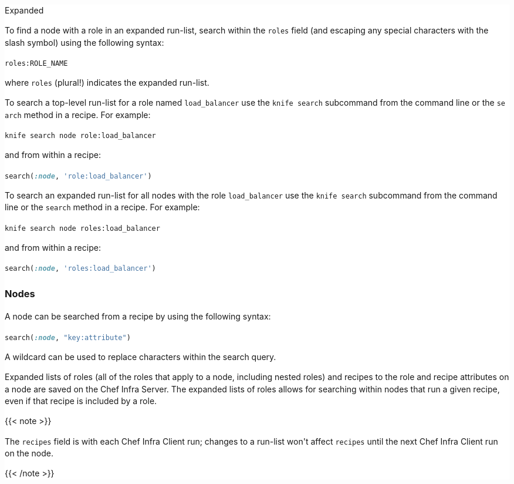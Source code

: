 <td><p>Expanded</p></td>
<td><p>To find a node with a role in an expanded run-list, search within the <code>roles</code> field (and escaping any special characters with the slash symbol) using the following syntax:</p>
<pre><code>roles:ROLE_NAME</code></pre>
<p>where <code>roles</code> (plural!) indicates the expanded run-list.</p></td>
</tr>
</tbody>
</table>

To search a top-level run-list for a role named `load_balancer` use the
`knife search` subcommand from the command line or the `search` method
in a recipe. For example:

```bash
knife search node role:load_balancer
```

and from within a recipe:

```ruby
search(:node, 'role:load_balancer')
```

To search an expanded run-list for all nodes with the role
`load_balancer` use the `knife search` subcommand from the command line
or the `search` method in a recipe. For example:

```bash
knife search node roles:load_balancer
```

and from within a recipe:

```ruby
search(:node, 'roles:load_balancer')
```

### Nodes

A node can be searched from a recipe by using the following syntax:

```ruby
search(:node, "key:attribute")
```

A wildcard can be used to replace characters within the search query.

Expanded lists of roles (all of the roles that apply to a node,
including nested roles) and recipes to the role and recipe attributes on
a node are saved on the Chef Infra Server. The expanded lists of roles
allows for searching within nodes that run a given recipe, even if that
recipe is included by a role.

{{< note >}}

The `recipes` field is with each Chef Infra Client run; changes to a
run-list won't affect `recipes` until the next Chef Infra Client run
on the node.

{{< /note >}}
